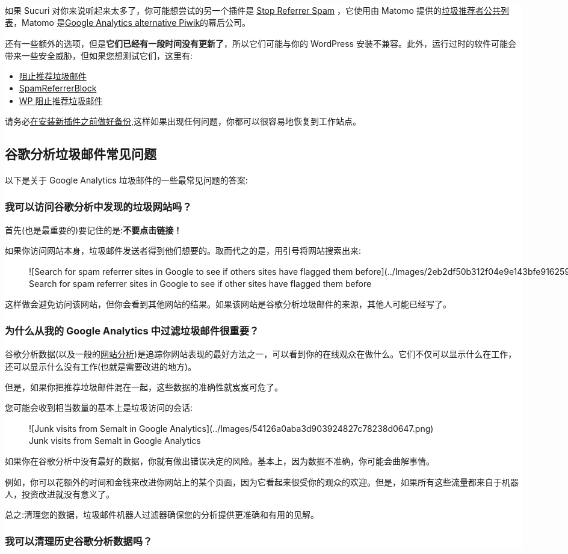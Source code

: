如果 Sucuri 对你来说听起来太多了，你可能想尝试的另一个插件是 [Stop Referrer Spam](https://wordpress.org/plugins/stop-referrer-spam/) ，它使用由 Matomo 提供的[垃圾推荐者公共列表](https://github.com/matomo-org/referrer-spam-list)，Matomo 是[Google Analytics alternative Piwik](https://kinsta.com/blog/google-analytics-alternatives/#matomo)的幕后公司。

还有一些额外的选项，但是**它们已经有一段时间没有更新了**，所以它们可能与你的 WordPress 安装不兼容。此外，运行过时的软件可能会带来一些安全威胁，但如果您想测试它们，这里有:

*   [阻止推荐垃圾邮件](https://wordpress.org/plugins/block-referer-spam/)
*   [SpamReferrerBlock](https://wordpress.org/plugins/spamreferrerblock/)
*   [WP 阻止推荐垃圾邮件](https://wordpress.org/plugins/wp-block-referrer-spam/)

请务必[在安装新插件之前做好备份](https://kinsta.com/help/wordpress-backups/),这样如果出现任何问题，你都可以很容易地恢复到工作站点。

## 谷歌分析垃圾邮件常见问题

以下是关于 Google Analytics 垃圾邮件的一些最常见问题的答案:

### 我可以访问谷歌分析中发现的垃圾网站吗？

首先(也是最重要的)要记住的是:**不要点击链接！**

如果你访问网站本身，垃圾邮件发送者得到他们想要的。取而代之的是，用引号将网站搜索出来:

<figure id="attachment_77797" aria-describedby="caption-attachment-77797" style="width: 1500px" class="wp-caption alignnone">![Search for spam referrer sites in Google to see if others sites have flagged them before](../Images/2eb2df50b312f04e9e143bfe916259f6.png)

<figcaption id="caption-attachment-77797" class="wp-caption-text">Search for spam referrer sites in Google to see if other sites have flagged them before</figcaption>

</figure>

这样做会避免访问该网站，但你会看到其他网站的结果。如果该网站是谷歌分析垃圾邮件的来源，其他人可能已经写了。

### 为什么从我的 Google Analytics 中过滤垃圾邮件很重要？

谷歌分析数据(以及一般的[网站分析](https://kinsta.com/help/mykinsta-analytics/))是追踪你网站表现的最好方法之一，可以看到你的在线观众在做什么。它们不仅可以显示什么在工作，还可以显示什么没有工作(也就是需要改进的地方)。

但是，如果你把推荐垃圾邮件混在一起，这些数据的准确性就岌岌可危了。

您可能会收到相当数量的基本上是垃圾访问的会话:

<figure id="attachment_77798" aria-describedby="caption-attachment-77798" style="width: 1500px" class="wp-caption alignnone">![Junk visits from Semalt in Google Analytics](../Images/54126a0aba3d903924827c78238d0647.png)

<figcaption id="caption-attachment-77798" class="wp-caption-text">Junk visits from Semalt in Google Analytics</figcaption>

</figure>

如果你在谷歌分析中没有最好的数据，你就有做出错误决定的风险。基本上，因为数据不准确，你可能会曲解事情。

例如，你可以花额外的时间和金钱来改进你网站上的某个页面，因为它看起来很受你的观众的欢迎。但是，如果所有这些流量都来自于机器人，投资改进就没有意义了。

总之:清理您的数据，垃圾邮件机器人过滤器确保您的分析提供更准确和有用的见解。

### 我可以清理历史谷歌分析数据吗？
